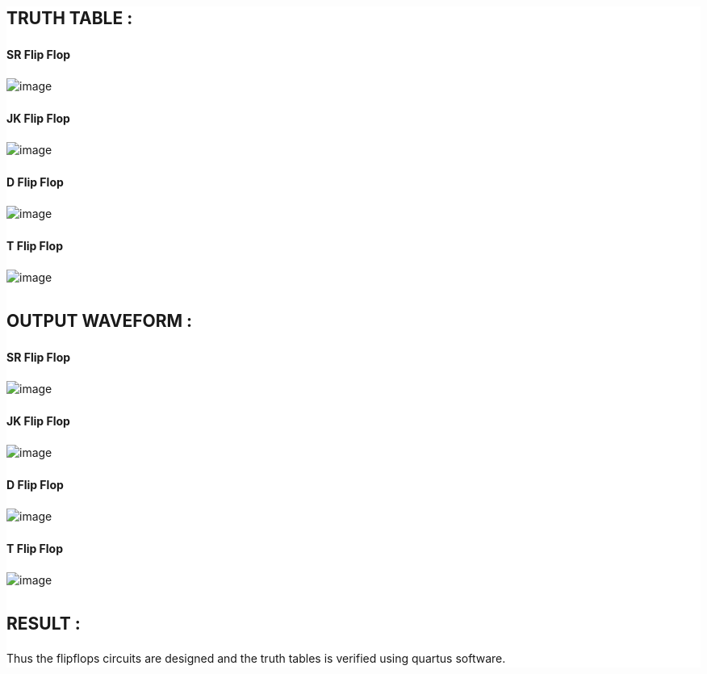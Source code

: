## TRUTH TABLE :
#### SR Flip Flop
![image](https://github.com/Pradeeppachiyappan/Experiment--05-Implementation-of-flipflops-using-verilog/assets/118707347/757e4204-6963-4f3d-bd11-e5ef3552ca5d)
#### JK Flip Flop
![image](https://github.com/Pradeeppachiyappan/Experiment--05-Implementation-of-flipflops-using-verilog/assets/118707347/cb503e4b-1aa3-4ca4-b045-6b04ecc9b8d4)
#### D Flip Flop
![image](https://github.com/Pradeeppachiyappan/Experiment--05-Implementation-of-flipflops-using-verilog/assets/118707347/5da32ddd-c75b-4f35-8697-c8e924bf0359)
#### T Flip Flop
![image](https://github.com/Pradeeppachiyappan/Experiment--05-Implementation-of-flipflops-using-verilog/assets/118707347/e783452b-bdd4-43ce-92af-35afa9314c23)

## OUTPUT WAVEFORM :
#### SR Flip Flop
![image](https://github.com/Pradeeppachiyappan/Experiment--05-Implementation-of-flipflops-using-verilog/assets/118707347/9ab1149e-77d2-457d-8245-8159d4dfaf14)
#### JK Flip Flop
![image](https://github.com/Pradeeppachiyappan/Experiment--05-Implementation-of-flipflops-using-verilog/assets/118707347/7c98a1d3-bf2a-402e-814b-7907257055c0)
#### D Flip Flop
![image](https://github.com/Pradeeppachiyappan/Experiment--05-Implementation-of-flipflops-using-verilog/assets/118707347/c9e93a50-a4c7-4eda-afa1-f8d3e089602c)
#### T Flip Flop
![image](https://github.com/Pradeeppachiyappan/Experiment--05-Implementation-of-flipflops-using-verilog/assets/118707347/f9138a65-a1bf-45ef-aa7d-8293c725d236)

## RESULT :
Thus the flipflops circuits are designed and the truth tables is verified using quartus software.
